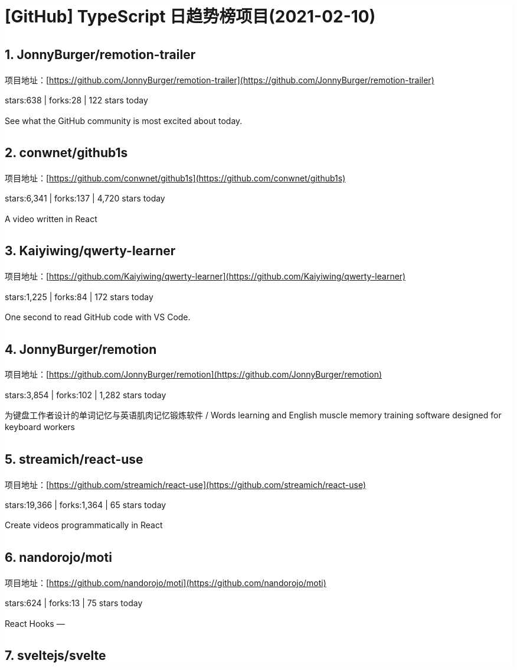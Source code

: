 # [GitHub] TypeScript 日趋势榜项目(2021-02-10)

## 1. JonnyBurger/remotion-trailer 

项目地址：[https://github.com/JonnyBurger/remotion-trailer](https://github.com/JonnyBurger/remotion-trailer)

stars:638 | forks:28 | 122 stars today 

See what the GitHub community is most excited about today.

## 2. conwnet/github1s 

项目地址：[https://github.com/conwnet/github1s](https://github.com/conwnet/github1s)

stars:6,341 | forks:137 | 4,720 stars today 

A video written in React

## 3. Kaiyiwing/qwerty-learner 

项目地址：[https://github.com/Kaiyiwing/qwerty-learner](https://github.com/Kaiyiwing/qwerty-learner)

stars:1,225 | forks:84 | 172 stars today 

One second to read GitHub code with VS Code.

## 4. JonnyBurger/remotion 

项目地址：[https://github.com/JonnyBurger/remotion](https://github.com/JonnyBurger/remotion)

stars:3,854 | forks:102 | 1,282 stars today 

为键盘工作者设计的单词记忆与英语肌肉记忆锻炼软件 / Words learning and English muscle memory training software designed for keyboard workers

## 5. streamich/react-use 

项目地址：[https://github.com/streamich/react-use](https://github.com/streamich/react-use)

stars:19,366 | forks:1,364 | 65 stars today 

 Create videos programmatically in React

## 6. nandorojo/moti 

项目地址：[https://github.com/nandorojo/moti](https://github.com/nandorojo/moti)

stars:624 | forks:13 | 75 stars today 

React Hooks — 

## 7. sveltejs/svelte 

